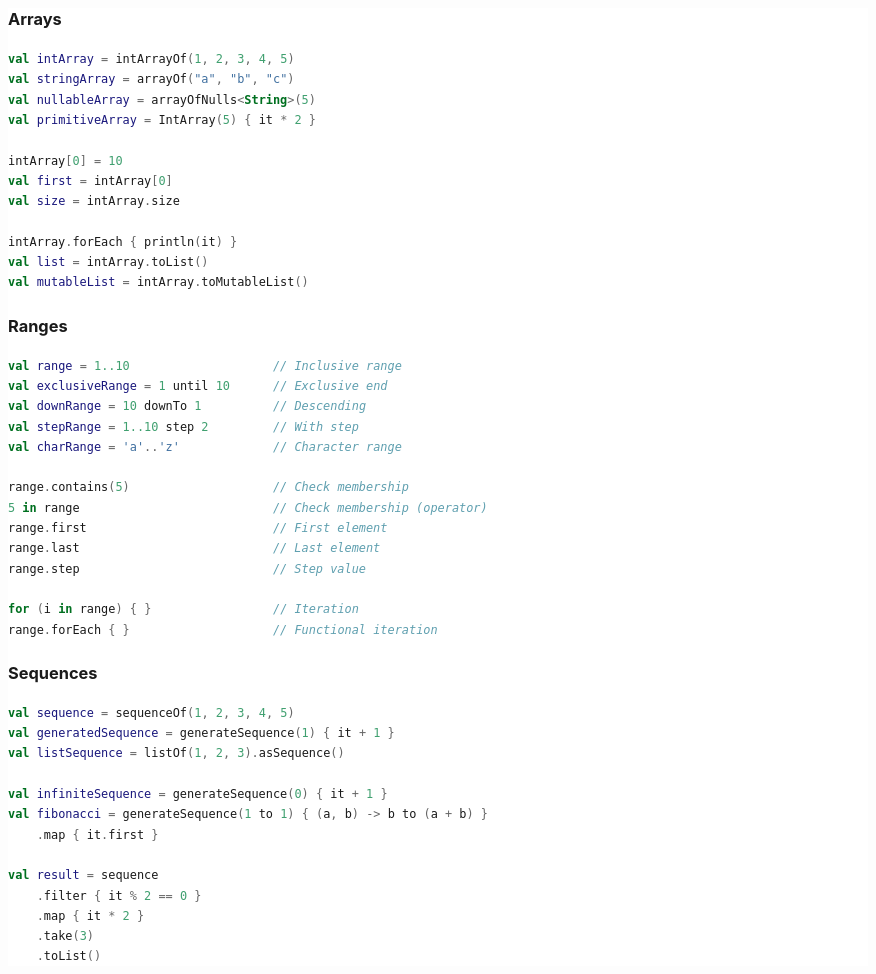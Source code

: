 ### Arrays

```kotlin
val intArray = intArrayOf(1, 2, 3, 4, 5)
val stringArray = arrayOf("a", "b", "c")
val nullableArray = arrayOfNulls<String>(5)
val primitiveArray = IntArray(5) { it * 2 }

intArray[0] = 10
val first = intArray[0]
val size = intArray.size

intArray.forEach { println(it) }
val list = intArray.toList()
val mutableList = intArray.toMutableList()
```

### Ranges

```kotlin
val range = 1..10                    // Inclusive range
val exclusiveRange = 1 until 10      // Exclusive end
val downRange = 10 downTo 1          // Descending
val stepRange = 1..10 step 2         // With step
val charRange = 'a'..'z'             // Character range

range.contains(5)                    // Check membership
5 in range                           // Check membership (operator)
range.first                          // First element
range.last                           // Last element
range.step                           // Step value

for (i in range) { }                 // Iteration
range.forEach { }                    // Functional iteration
```

### Sequences

```kotlin
val sequence = sequenceOf(1, 2, 3, 4, 5)
val generatedSequence = generateSequence(1) { it + 1 }
val listSequence = listOf(1, 2, 3).asSequence()

val infiniteSequence = generateSequence(0) { it + 1 }
val fibonacci = generateSequence(1 to 1) { (a, b) -> b to (a + b) }
    .map { it.first }

val result = sequence
    .filter { it % 2 == 0 }
    .map { it * 2 }
    .take(3)
    .toList()
```

